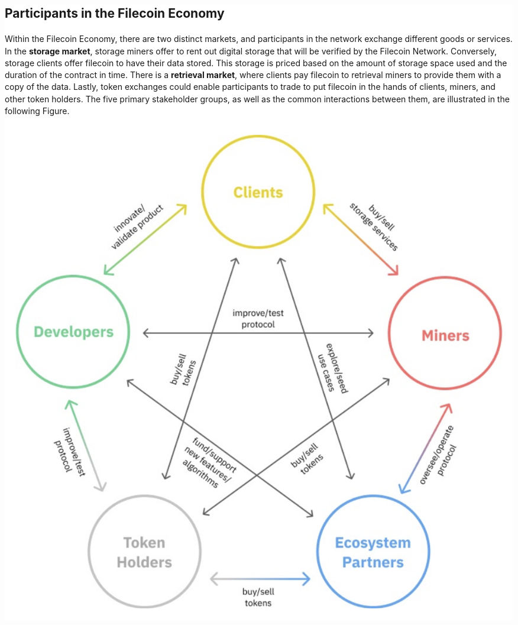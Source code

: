 ## Participants in the Filecoin Economy

Within the Filecoin Economy, there are two distinct markets, and participants in the network exchange different goods or services. In the **storage market**, storage miners offer to rent out digital storage that will be verified by the Filecoin Network. Conversely, storage clients offer filecoin to have their data stored. This storage is priced based on the amount of storage space used and the duration of the contract in time. There is a **retrieval market**, where clients pay filecoin to retrieval miners to provide them with a copy of the data. Lastly, token exchanges could enable participants to trade to put filecoin in the hands of clients, miners, and other token holders. The five primary stakeholder groups, as well as the common interactions between them, are illustrated in the following Figure.

![Illustration of different network participants and common sample interactions.  Note that an individual or entity can take on multiple roles. For instance, anyone in possession of filecoin would be considered a token holder.](participants.png)
